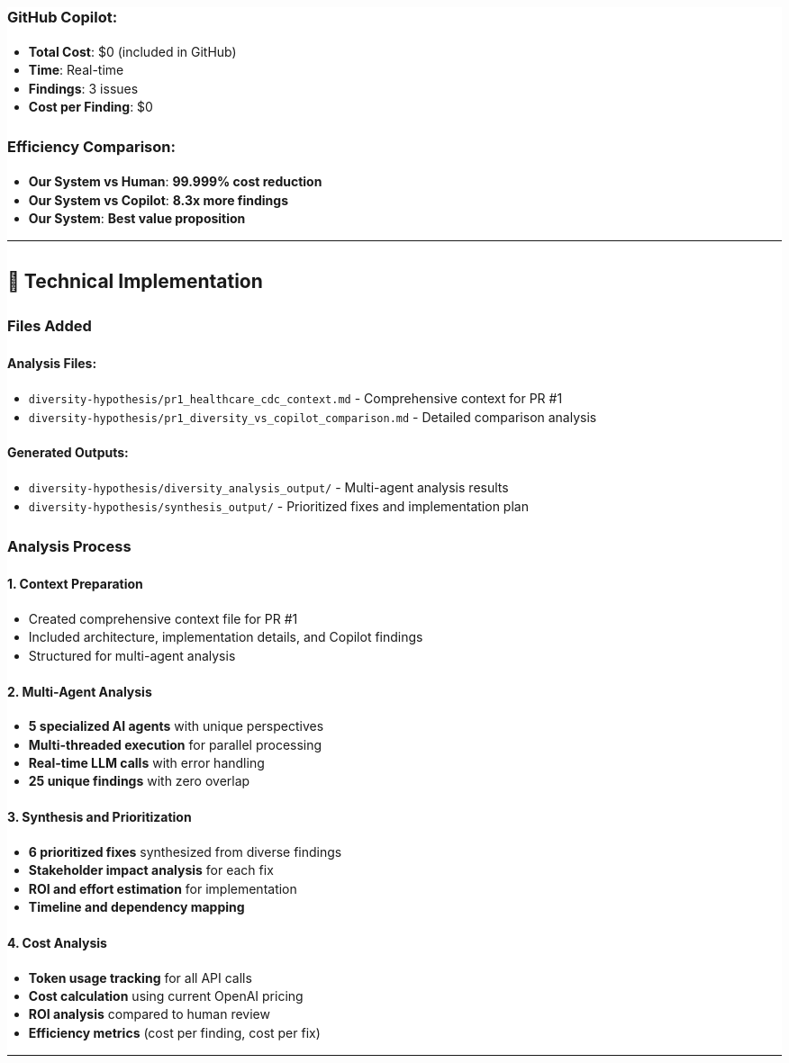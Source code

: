 ### GitHub Copilot:
- **Total Cost**: $0 (included in GitHub)
- **Time**: Real-time
- **Findings**: 3 issues
- **Cost per Finding**: $0

### Efficiency Comparison:
- **Our System vs Human**: **99.999% cost reduction**
- **Our System vs Copilot**: **8.3x more findings**
- **Our System**: **Best value proposition**

---

## 🔧 Technical Implementation

### Files Added

#### Analysis Files:
- `diversity-hypothesis/pr1_healthcare_cdc_context.md` - Comprehensive context for PR #1
- `diversity-hypothesis/pr1_diversity_vs_copilot_comparison.md` - Detailed comparison analysis

#### Generated Outputs:
- `diversity-hypothesis/diversity_analysis_output/` - Multi-agent analysis results
- `diversity-hypothesis/synthesis_output/` - Prioritized fixes and implementation plan

### Analysis Process

#### 1. Context Preparation
- Created comprehensive context file for PR #1
- Included architecture, implementation details, and Copilot findings
- Structured for multi-agent analysis

#### 2. Multi-Agent Analysis
- **5 specialized AI agents** with unique perspectives
- **Multi-threaded execution** for parallel processing
- **Real-time LLM calls** with error handling
- **25 unique findings** with zero overlap

#### 3. Synthesis and Prioritization
- **6 prioritized fixes** synthesized from diverse findings
- **Stakeholder impact analysis** for each fix
- **ROI and effort estimation** for implementation
- **Timeline and dependency mapping**

#### 4. Cost Analysis
- **Token usage tracking** for all API calls
- **Cost calculation** using current OpenAI pricing
- **ROI analysis** compared to human review
- **Efficiency metrics** (cost per finding, cost per fix)

---